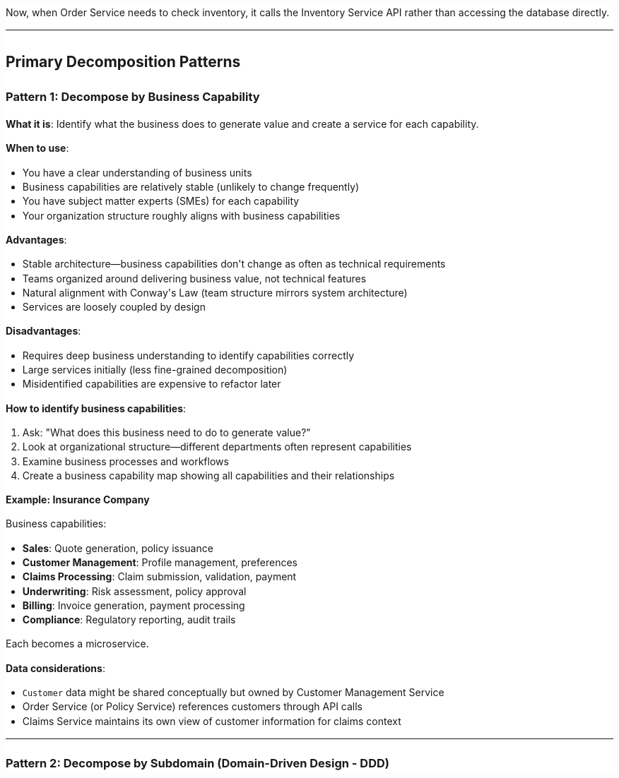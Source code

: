 Now, when Order Service needs to check inventory, it calls the Inventory Service API rather than accessing the database directly.

---

## Primary Decomposition Patterns

### Pattern 1: Decompose by Business Capability

**What it is**: Identify what the business does to generate value and create a service for each capability.

**When to use**:
- You have a clear understanding of business units
- Business capabilities are relatively stable (unlikely to change frequently)
- You have subject matter experts (SMEs) for each capability
- Your organization structure roughly aligns with business capabilities

**Advantages**:
- Stable architecture—business capabilities don't change as often as technical requirements
- Teams organized around delivering business value, not technical features
- Natural alignment with Conway's Law (team structure mirrors system architecture)
- Services are loosely coupled by design

**Disadvantages**:
- Requires deep business understanding to identify capabilities correctly
- Large services initially (less fine-grained decomposition)
- Misidentified capabilities are expensive to refactor later

**How to identify business capabilities**:
1. Ask: "What does this business need to do to generate value?"
2. Look at organizational structure—different departments often represent capabilities
3. Examine business processes and workflows
4. Create a business capability map showing all capabilities and their relationships

**Example: Insurance Company**

Business capabilities:
- **Sales**: Quote generation, policy issuance
- **Customer Management**: Profile management, preferences
- **Claims Processing**: Claim submission, validation, payment
- **Underwriting**: Risk assessment, policy approval
- **Billing**: Invoice generation, payment processing
- **Compliance**: Regulatory reporting, audit trails

Each becomes a microservice.

**Data considerations**:
- `Customer` data might be shared conceptually but owned by Customer Management Service
- Order Service (or Policy Service) references customers through API calls
- Claims Service maintains its own view of customer information for claims context

---

### Pattern 2: Decompose by Subdomain (Domain-Driven Design - DDD)
